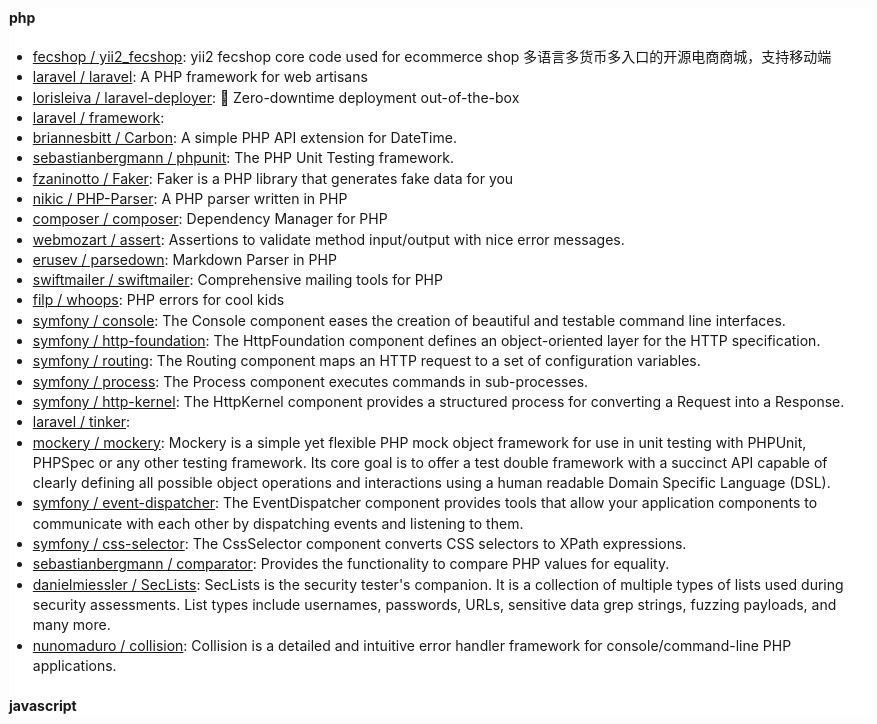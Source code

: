 #### php

* [fecshop / yii2_fecshop](https://github.com/fecshop/yii2_fecshop):  yii2 fecshop core code used for ecommerce shop 多语言多货币多入口的开源电商商城，支持移动端
* [laravel / laravel](https://github.com/laravel/laravel):  A PHP framework for web artisans
* [lorisleiva / laravel-deployer](https://github.com/lorisleiva/laravel-deployer):  🚀 Zero-downtime deployment out-of-the-box
* [laravel / framework](https://github.com/laravel/framework):  
* [briannesbitt / Carbon](https://github.com/briannesbitt/Carbon):  A simple PHP API extension for DateTime.
* [sebastianbergmann / phpunit](https://github.com/sebastianbergmann/phpunit):  The PHP Unit Testing framework.
* [fzaninotto / Faker](https://github.com/fzaninotto/Faker):  Faker is a PHP library that generates fake data for you
* [nikic / PHP-Parser](https://github.com/nikic/PHP-Parser):  A PHP parser written in PHP
* [composer / composer](https://github.com/composer/composer):  Dependency Manager for PHP
* [webmozart / assert](https://github.com/webmozart/assert):  Assertions to validate method input/output with nice error messages.
* [erusev / parsedown](https://github.com/erusev/parsedown):  Markdown Parser in PHP
* [swiftmailer / swiftmailer](https://github.com/swiftmailer/swiftmailer):  Comprehensive mailing tools for PHP
* [filp / whoops](https://github.com/filp/whoops):  PHP errors for cool kids
* [symfony / console](https://github.com/symfony/console):  The Console component eases the creation of beautiful and testable command line interfaces.
* [symfony / http-foundation](https://github.com/symfony/http-foundation):  The HttpFoundation component defines an object-oriented layer for the HTTP specification.
* [symfony / routing](https://github.com/symfony/routing):  The Routing component maps an HTTP request to a set of configuration variables.
* [symfony / process](https://github.com/symfony/process):  The Process component executes commands in sub-processes.
* [symfony / http-kernel](https://github.com/symfony/http-kernel):  The HttpKernel component provides a structured process for converting a Request into a Response.
* [laravel / tinker](https://github.com/laravel/tinker):  
* [mockery / mockery](https://github.com/mockery/mockery):  Mockery is a simple yet flexible PHP mock object framework for use in unit testing with PHPUnit, PHPSpec or any other testing framework. Its core goal is to offer a test double framework with a succinct API capable of clearly defining all possible object operations and interactions using a human readable Domain Specific Language (DSL).
* [symfony / event-dispatcher](https://github.com/symfony/event-dispatcher):  The EventDispatcher component provides tools that allow your application components to communicate with each other by dispatching events and listening to them.
* [symfony / css-selector](https://github.com/symfony/css-selector):  The CssSelector component converts CSS selectors to XPath expressions.
* [sebastianbergmann / comparator](https://github.com/sebastianbergmann/comparator):  Provides the functionality to compare PHP values for equality.
* [danielmiessler / SecLists](https://github.com/danielmiessler/SecLists):  SecLists is the security tester's companion. It is a collection of multiple types of lists used during security assessments. List types include usernames, passwords, URLs, sensitive data grep strings, fuzzing payloads, and many more.
* [nunomaduro / collision](https://github.com/nunomaduro/collision):  Collision is a detailed and intuitive error handler framework for console/command-line PHP applications.

#### javascript
